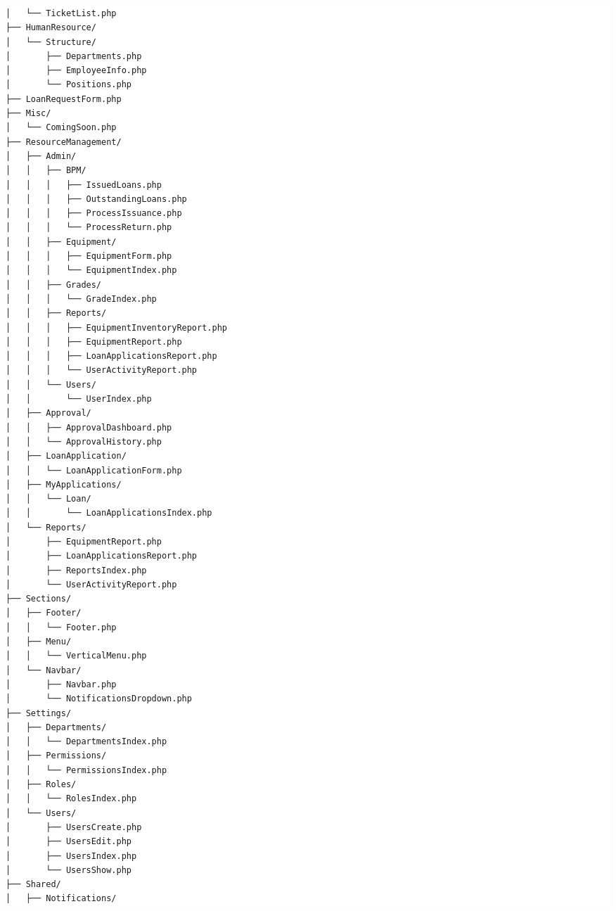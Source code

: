 ```text
│   └── TicketList.php
├── HumanResource/
│   └── Structure/
│       ├── Departments.php
│       ├── EmployeeInfo.php
│       └── Positions.php
├── LoanRequestForm.php
├── Misc/
│   └── ComingSoon.php
├── ResourceManagement/
│   ├── Admin/
│   │   ├── BPM/
│   │   │   ├── IssuedLoans.php
│   │   │   ├── OutstandingLoans.php
│   │   │   ├── ProcessIssuance.php
│   │   │   └── ProcessReturn.php
│   │   ├── Equipment/
│   │   │   ├── EquipmentForm.php
│   │   │   └── EquipmentIndex.php
│   │   ├── Grades/
│   │   │   └── GradeIndex.php
│   │   ├── Reports/
│   │   │   ├── EquipmentInventoryReport.php
│   │   │   ├── EquipmentReport.php
│   │   │   ├── LoanApplicationsReport.php
│   │   │   └── UserActivityReport.php
│   │   └── Users/
│   │       └── UserIndex.php
│   ├── Approval/
│   │   ├── ApprovalDashboard.php
│   │   └── ApprovalHistory.php
│   ├── LoanApplication/
│   │   └── LoanApplicationForm.php
│   ├── MyApplications/
│   │   └── Loan/
│   │       └── LoanApplicationsIndex.php
│   └── Reports/
│       ├── EquipmentReport.php
│       ├── LoanApplicationsReport.php
│       ├── ReportsIndex.php
│       └── UserActivityReport.php
├── Sections/
│   ├── Footer/
│   │   └── Footer.php
│   ├── Menu/
│   │   └── VerticalMenu.php
│   └── Navbar/
│       ├── Navbar.php
│       └── NotificationsDropdown.php
├── Settings/
│   ├── Departments/
│   │   └── DepartmentsIndex.php
│   ├── Permissions/
│   │   └── PermissionsIndex.php
│   ├── Roles/
│   │   └── RolesIndex.php
│   └── Users/
│       ├── UsersCreate.php
│       ├── UsersEdit.php
│       ├── UsersIndex.php
│       └── UsersShow.php
├── Shared/
│   ├── Notifications/
```